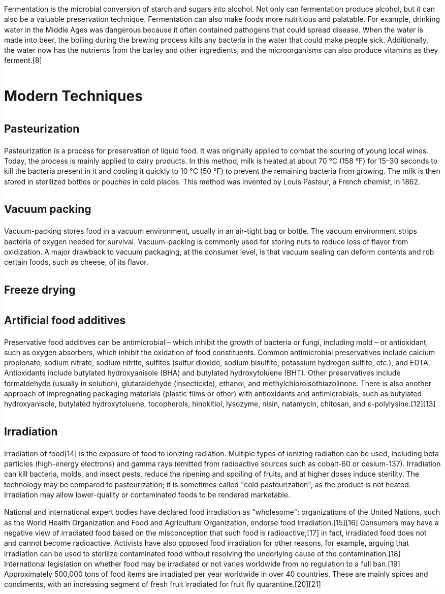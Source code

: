 Fermentation is the microbial conversion of starch and sugars into alcohol. Not only can fermentation produce alcohol, but it can also be a valuable preservation technique. Fermentation can also make foods more nutritious and palatable. For example, drinking water in the Middle Ages was dangerous because it often contained pathogens that could spread disease. When the water is made into beer, the boiling during the brewing process kills any bacteria in the water that could make people sick. Additionally, the water now has the nutrients from the barley and other ingredients, and the microorganisms can also produce vitamins as they ferment.[8]

# Modern Techniques
## Pasteurization
Pasteurization is a process for preservation of liquid food. It was originally applied to combat the souring of young local wines. Today, the process is mainly applied to dairy products. In this method, milk is heated at about 70 °C (158 °F) for 15–30 seconds to kill the bacteria present in it and cooling it quickly to 10 °C (50 °F) to prevent the remaining bacteria from growing. The milk is then stored in sterilized bottles or pouches in cold places. This method was invented by Louis Pasteur, a French chemist, in 1862. 

## Vacuum packing
Vacuum-packing stores food in a vacuum environment, usually in an air-tight bag or bottle. The vacuum environment strips bacteria of oxygen needed for survival. Vacuum-packing is commonly used for storing nuts to reduce loss of flavor from oxidization. A major drawback to vacuum packaging, at the consumer level, is that vacuum sealing can deform contents and rob certain foods, such as cheese, of its flavor. 
## Freeze drying
## Artificial food additives
Preservative food additives can be antimicrobial – which inhibit the growth of bacteria or fungi, including mold – or antioxidant, such as oxygen absorbers, which inhibit the oxidation of food constituents. Common antimicrobial preservatives include calcium propionate, sodium nitrate, sodium nitrite, sulfites (sulfur dioxide, sodium bisulfite, potassium hydrogen sulfite, etc.), and EDTA. Antioxidants include butylated hydroxyanisole (BHA) and butylated hydroxytoluene (BHT). Other preservatives include formaldehyde (usually in solution), glutaraldehyde (insecticide), ethanol, and methylchloroisothiazolinone. There is also another approach of impregnating packaging materials (plastic films or other) with antioxidants and antimicrobials, such as butylated hydroxyanisole, butylated hydroxytoluene, tocopherols, hinokitiol, lysozyme, nisin, natamycin, chitosan, and ε-polylysine.[12][13]

## Irradiation
Irradiation of food[14] is the exposure of food to ionizing radiation. Multiple types of ionizing radiation can be used, including beta particles (high-energy electrons) and gamma rays (emitted from radioactive sources such as cobalt-60 or cesium-137). Irradiation can kill bacteria, molds, and insect pests, reduce the ripening and spoiling of fruits, and at higher doses induce sterility. The technology may be compared to pasteurization; it is sometimes called "cold pasteurization", as the product is not heated. Irradiation may allow lower-quality or contaminated foods to be rendered marketable.

National and international expert bodies have declared food irradiation as "wholesome"; organizations of the United Nations, such as the World Health Organization and Food and Agriculture Organization, endorse food irradiation.[15][16] Consumers may have a negative view of irradiated food based on the misconception that such food is radioactive;[17] in fact, irradiated food does not and cannot become radioactive. Activists have also opposed food irradiation for other reasons, for example, arguing that irradiation can be used to sterilize contaminated food without resolving the underlying cause of the contamination.[18] International legislation on whether food may be irradiated or not varies worldwide from no regulation to a full ban.[19]
Approximately 500,000 tons of food items are irradiated per year worldwide in over 40 countries. These are mainly spices and condiments, with an increasing segment of fresh fruit irradiated for fruit fly quarantine.[20][21]
